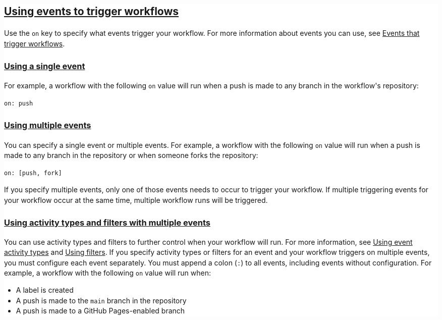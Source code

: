 ```

```

## [Using events to trigger workflows](https://docs.github.com/en/actions/writing-workflows/choosing-when-your-workflow-runs/triggering-a-workflow#using-events-to-trigger-workflows)
Use the `on` key to specify what events trigger your workflow. For more information about events you can use, see [Events that trigger workflows](https://docs.github.com/en/actions/using-workflows/events-that-trigger-workflows).
### [Using a single event](https://docs.github.com/en/actions/writing-workflows/choosing-when-your-workflow-runs/triggering-a-workflow#using-a-single-event)
For example, a workflow with the following `on` value will run when a push is made to any branch in the workflow's repository:
```
on: push

```

### [Using multiple events](https://docs.github.com/en/actions/writing-workflows/choosing-when-your-workflow-runs/triggering-a-workflow#using-multiple-events)
You can specify a single event or multiple events. For example, a workflow with the following `on` value will run when a push is made to any branch in the repository or when someone forks the repository:
```
on: [push, fork]

```

If you specify multiple events, only one of those events needs to occur to trigger your workflow. If multiple triggering events for your workflow occur at the same time, multiple workflow runs will be triggered.
### [Using activity types and filters with multiple events](https://docs.github.com/en/actions/writing-workflows/choosing-when-your-workflow-runs/triggering-a-workflow#using-activity-types-and-filters-with-multiple-events)
You can use activity types and filters to further control when your workflow will run. For more information, see [Using event activity types](https://docs.github.com/en/actions/writing-workflows/choosing-when-your-workflow-runs/triggering-a-workflow#using-event-activity-types) and [Using filters](https://docs.github.com/en/actions/writing-workflows/choosing-when-your-workflow-runs/triggering-a-workflow#using-filters). If you specify activity types or filters for an event and your workflow triggers on multiple events, you must configure each event separately. You must append a colon (`:`) to all events, including events without configuration.
For example, a workflow with the following `on` value will run when:
  * A label is created
  * A push is made to the `main` branch in the repository
  * A push is made to a GitHub Pages-enabled branch

